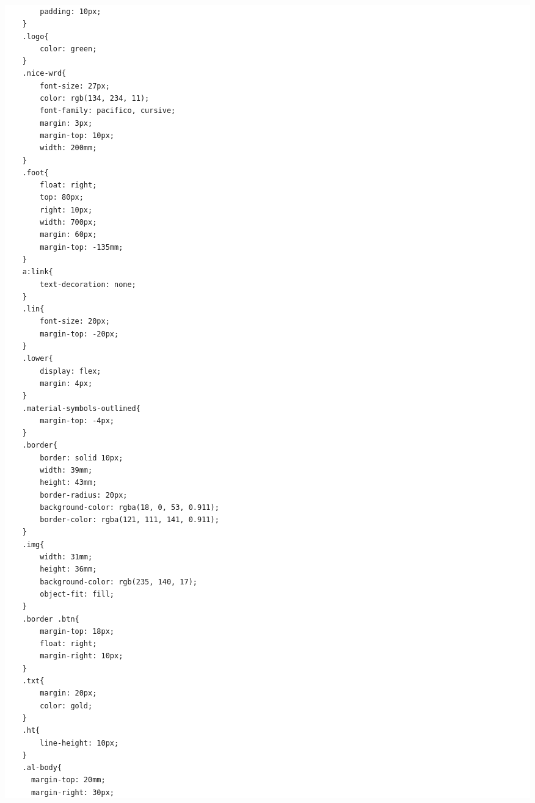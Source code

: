             padding: 10px;
        }
        .logo{
            color: green;
        }
        .nice-wrd{
            font-size: 27px;
            color: rgb(134, 234, 11);
            font-family: pacifico, cursive;
            margin: 3px;
            margin-top: 10px;
            width: 200mm;
        }
        .foot{
            float: right;
            top: 80px;
            right: 10px;
            width: 700px;
            margin: 60px;
            margin-top: -135mm;
        }
        a:link{
            text-decoration: none;
        }
        .lin{
            font-size: 20px;
            margin-top: -20px;
        }
        .lower{
            display: flex;
            margin: 4px;
        }
        .material-symbols-outlined{
            margin-top: -4px;
        }
        .border{
            border: solid 10px;
            width: 39mm;
            height: 43mm;
            border-radius: 20px;
            background-color: rgba(18, 0, 53, 0.911);
            border-color: rgba(121, 111, 141, 0.911);
        }
        .img{
            width: 31mm;
            height: 36mm;
            background-color: rgb(235, 140, 17);
            object-fit: fill;
        }
        .border .btn{
            margin-top: 18px;
            float: right;
            margin-right: 10px;
        }
        .txt{
            margin: 20px;
            color: gold;
        }
        .ht{
            line-height: 10px;
        }
        .al-body{
          margin-top: 20mm;
          margin-right: 30px;